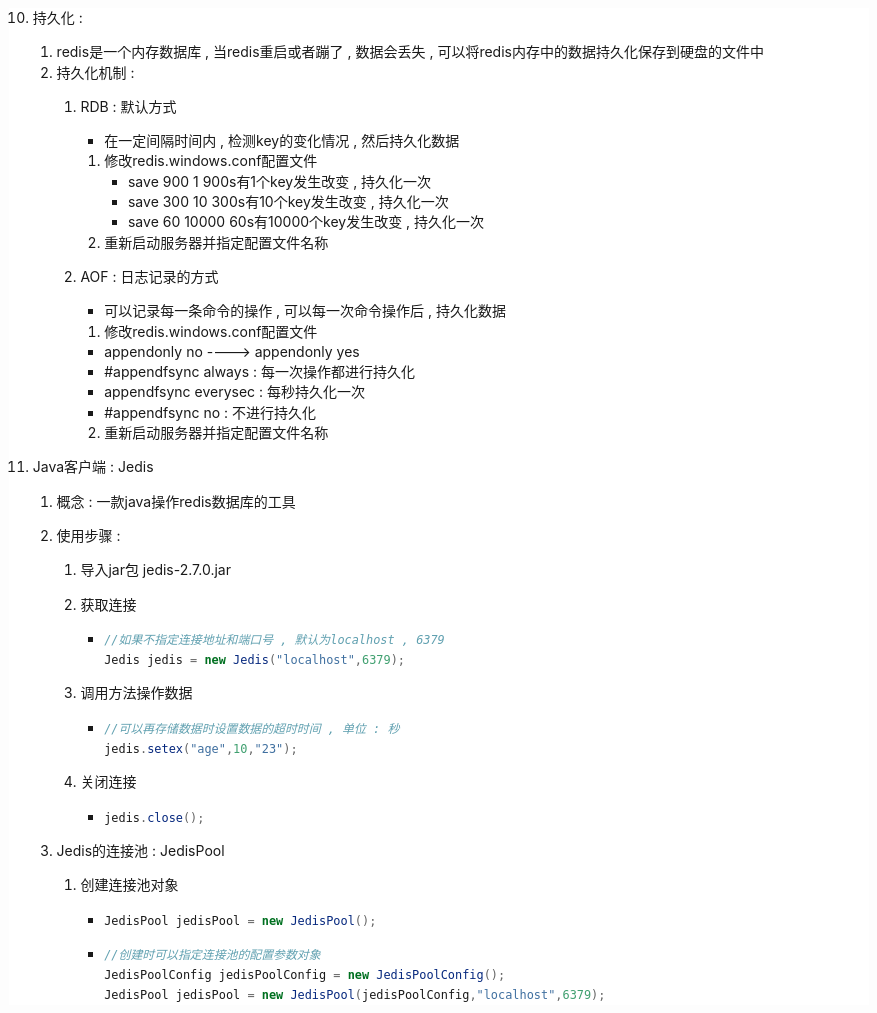 10. 持久化 : 

    1. redis是一个内存数据库 , 当redis重启或者蹦了 , 数据会丢失 , 可以将redis内存中的数据持久化保存到硬盘的文件中
    2. 持久化机制 : 
       1. RDB : 默认方式 
          - 在一定间隔时间内 , 检测key的变化情况 , 然后持久化数据
          1. 修改redis.windows.conf配置文件
             - save  900   1              900s有1个key发生改变 , 持久化一次
             - save  300   10            300s有10个key发生改变 , 持久化一次
             - save   60     10000     60s有10000个key发生改变 , 持久化一次
          2. 重新启动服务器并指定配置文件名称
       2. AOF : 日志记录的方式

          - 可以记录每一条命令的操作 , 可以每一次命令操作后 , 持久化数据
          1.  修改redis.windows.conf配置文件
             - appendonly  no ---->   appendonly   yes
             - #appendfsync always  : 每一次操作都进行持久化
             - appendfsync  everysec : 每秒持久化一次
             - #appendfsync  no    :  不进行持久化
          2. 重新启动服务器并指定配置文件名称

11. Java客户端 : Jedis

    1. 概念 : 一款java操作redis数据库的工具

    2. 使用步骤 : 

       1. 导入jar包   jedis-2.7.0.jar

       2. 获取连接

          - ```java
            //如果不指定连接地址和端口号 , 默认为localhost , 6379
            Jedis jedis = new Jedis("localhost",6379);
            ```

       3. 调用方法操作数据

          - ```java
            //可以再存储数据时设置数据的超时时间 , 单位 : 秒
            jedis.setex("age",10,"23");
            ```

       4. 关闭连接

          - ```java
            jedis.close();
            ```

    3. Jedis的连接池 : JedisPool

       1. 创建连接池对象

          - ```java
            JedisPool jedisPool = new JedisPool();
            ```
            
          - ```java
            //创建时可以指定连接池的配置参数对象
            JedisPoolConfig jedisPoolConfig = new JedisPoolConfig();
            JedisPool jedisPool = new JedisPool(jedisPoolConfig,"localhost",6379);
            ```
